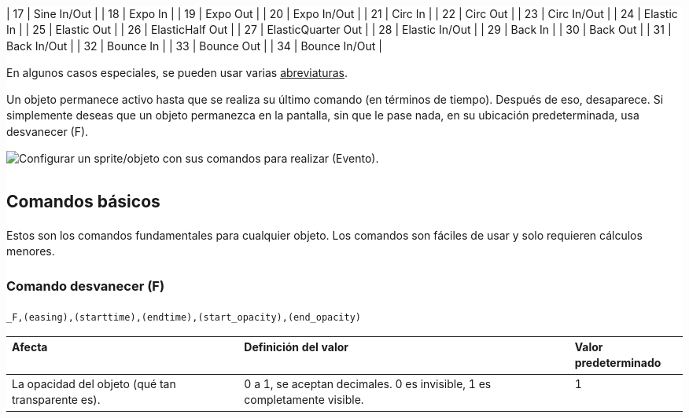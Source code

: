 | 17 | Sine In/Out |
| 18 | Expo In |
| 19 | Expo Out |
| 20 | Expo In/Out |
| 21 | Circ In |
| 22 | Circ Out |
| 23 | Circ In/Out |
| 24 | Elastic In |
| 25 | Elastic Out |
| 26 | ElasticHalf Out |
| 27 | ElasticQuarter Out |
| 28 | Elastic In/Out |
| 29 | Back In |
| 30 | Back Out |
| 31 | Back In/Out |
| 32 | Bounce In |
| 33 | Bounce Out |
| 34 | Bounce In/Out |

En algunos casos especiales, se pueden usar varias [abreviaturas](/wiki/Storyboard/Scripting/Shorthand).

Un objeto permanece activo hasta que se realiza su último comando (en términos de tiempo). Después de eso, desaparece. Si simplemente deseas que un objeto permanezca en la pantalla, sin que le pase nada, en su ubicación predeterminada, usa desvanecer (F).

![Configurar un sprite/objeto con sus comandos para realizar (Evento).](img/SBS_Base_C.-ES.png "Configurar un sprite/objeto con sus comandos para realizar (Evento).")

## Comandos básicos

Estos son los comandos fundamentales para cualquier objeto. Los comandos son fáciles de usar y solo requieren cálculos menores.

### Comando desvanecer (F)

`_F,(easing),(starttime),(endtime),(start_opacity),(end_opacity)`

| Afecta | Definición del valor | Valor predeterminado |
| :-- | :-- | :-- |
| La opacidad del objeto (qué tan transparente es). | 0 a 1, se aceptan decimales. 0 es invisible, 1 es completamente visible. | 1 |
